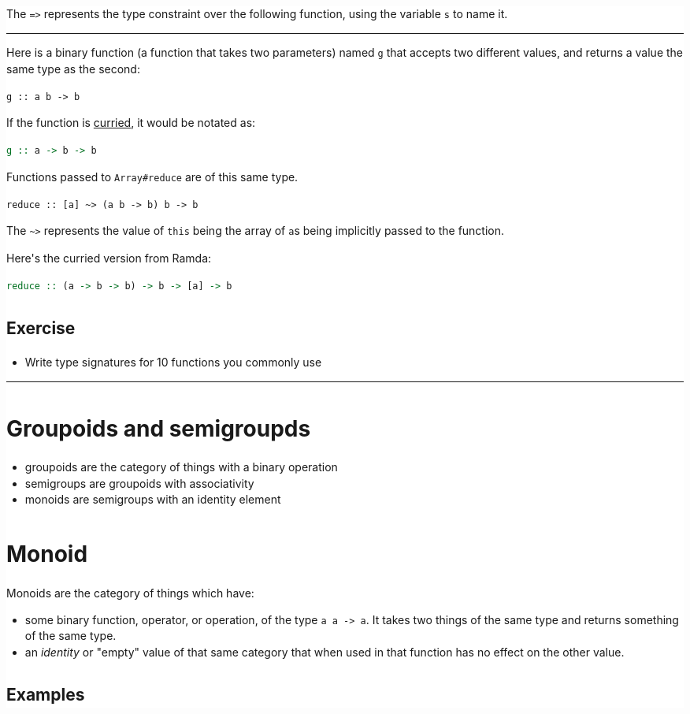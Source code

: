 The `=>` represents the type constraint over the following function, using the variable `s` to name it. 

---

Here is a binary function (a function that takes two parameters) named `g` that accepts two different values, and returns a value the same type as the second:

```
g :: a b -> b
```

If the function is [curried][currying], it would be notated as:

``` haskell
g :: a -> b -> b
```

Functions passed to `Array#reduce` are of this same type.

```
reduce :: [a] ~> (a b -> b) b -> b
```

The `~>` represents the value of `this` being the array of `a`s being implicitly passed to the function.

Here's the curried version from Ramda:

``` haskell
reduce :: (a -> b -> b) -> b -> [a] -> b
```

## Exercise

* Write type signatures for 10 functions you commonly use

---

# Groupoids and semigroupds

* groupoids are the category of things with a binary operation
* semigroups are groupoids with associativity
* monoids are semigroups with an identity element

# Monoid

Monoids are the category of things which have:

* some binary function, operator, or operation, of the type `a a -> a`. It takes two things of the same type and returns something of the same type.
* an *identity* or "empty" value of that same category that when used in that function has no effect on the other value.

## Examples


[FLSpec]: https://github.com/fantasyland/fantasy-land#type-signature-notation
[typeconstraints]: #TODO
[currying]: #TODO